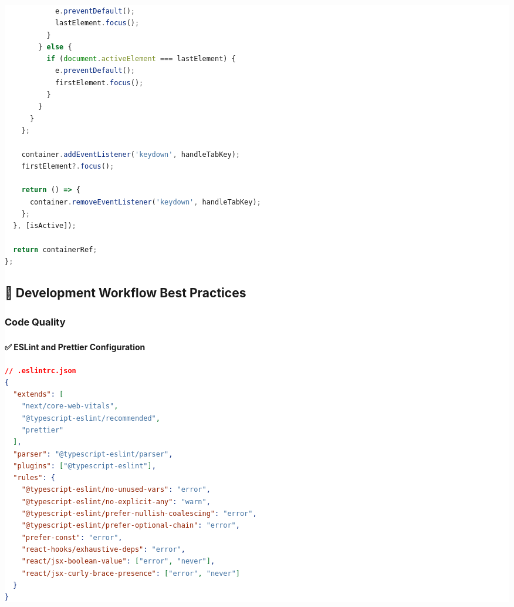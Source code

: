 ```typescript
            e.preventDefault();
            lastElement.focus();
          }
        } else {
          if (document.activeElement === lastElement) {
            e.preventDefault();
            firstElement.focus();
          }
        }
      }
    };
    
    container.addEventListener('keydown', handleTabKey);
    firstElement?.focus();
    
    return () => {
      container.removeEventListener('keydown', handleTabKey);
    };
  }, [isActive]);
  
  return containerRef;
};
```

## 🔧 Development Workflow Best Practices

### Code Quality

#### ✅ ESLint and Prettier Configuration
```json
// .eslintrc.json
{
  "extends": [
    "next/core-web-vitals",
    "@typescript-eslint/recommended",
    "prettier"
  ],
  "parser": "@typescript-eslint/parser",
  "plugins": ["@typescript-eslint"],
  "rules": {
    "@typescript-eslint/no-unused-vars": "error",
    "@typescript-eslint/no-explicit-any": "warn",
    "@typescript-eslint/prefer-nullish-coalescing": "error",
    "@typescript-eslint/prefer-optional-chain": "error",
    "prefer-const": "error",
    "react-hooks/exhaustive-deps": "error",
    "react/jsx-boolean-value": ["error", "never"],
    "react/jsx-curly-brace-presence": ["error", "never"]
  }
}
```
